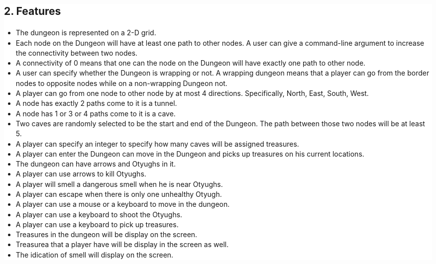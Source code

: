 ## 2. Features

- The dungeon is represented on a 2-D grid.
- Each node on the Dungeon will have at least one path to other nodes. A user can give a
  command-line argument to increase the connectivity between two nodes.
- A connectivity of 0 means that one can the node on the Dungeon will have exactly one path to other
  node.
- A user can specify whether the Dungeon is wrapping or not. A wrapping dungeon means that a player
  can go from the border nodes to opposite nodes while on a non-wrapping Dungeon not.
- A player can go from one node to other node by at most 4 directions. Specifically, North, East,
  South, West.
- A node has exactly 2 paths come to it is a tunnel.
- A node has 1 or 3 or 4 paths come to it is a cave.
- Two caves are randomly selected to be the start and end of the Dungeon. The path between those two
  nodes will be at least 5.
- A player can specify an integer to specify how many caves will be assigned treasures.
- A player can enter the Dungeon can move in the Dungeon and picks up treasures on his current
  locations.
- The dungeon can have arrows and Otyughs in it.
- A player can use arrows to kill Otyughs.
- A player will smell a dangerous smell when he is near Otyughs.
- A player can escape when there is only one unhealthy Otyugh.
- A player can use a mouse or a keyboard to move in the dungeon.
- A player can use a keyboard to shoot the Otyughs.
- A player can use a keyboard to pick up treasures.
- Treasures in the dungeon will be display on the screen.
- Treasurea that a player have will be display in the screen as well.
- The idication of smell will display on the screen.
